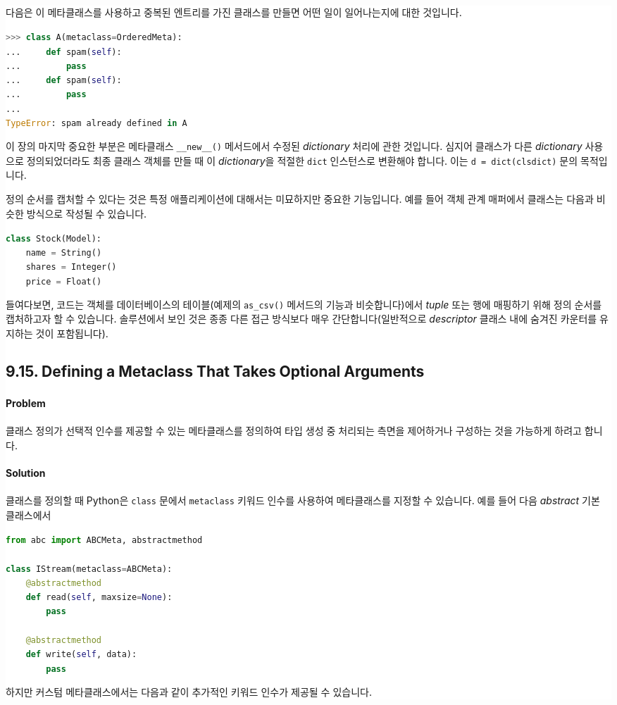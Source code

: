 다음은 이 메타클래스를 사용하고 중복된 엔트리를 가진 클래스를 만들면 어떤 일이 일어나는지에 대한 것입니다.

```python
>>> class A(metaclass=OrderedMeta):
...     def spam(self):
...         pass
...     def spam(self):
...         pass
...
TypeError: spam already defined in A
```

이 장의 마지막 중요한 부분은 메타클래스 `__new__()` 메서드에서 수정된 *dictionary* 처리에 관한 것입니다.
심지어 클래스가 다른 *dictionary* 사용으로 정의되었더라도 최종 클래스 객체를 만들 때 이 *dictionary*을 적절한 `dict` 인스턴스로 변환해야 합니다.
이는 `d = dict(clsdict)` 문의 목적입니다.

정의 순서를 캡처할 수 있다는 것은 특정 애플리케이션에 대해서는 미묘하지만 중요한 기능입니다.
예를 들어 객체 관계 매퍼에서 클래스는 다음과 비슷한 방식으로 작성될 수 있습니다.

```python
class Stock(Model):
    name = String()
    shares = Integer()
    price = Float()
```

들여다보면, 코드는 객체를 데이터베이스의 테이블(예제의 `as_csv()` 메서드의 기능과 비슷합니다)에서 *tuple* 또는 행에 매핑하기 위해 정의 순서를 캡처하고자 할 수 있습니다.
솔루션에서 보인 것은 종종 다른 접근 방식보다 매우 간단합니다(일반적으로 *descriptor* 클래스 내에 숨겨진 카운터를 유지하는 것이 포함됩니다).

## 9.15. Defining a Metaclass That Takes Optional Arguments

#### Problem

클래스 정의가 선택적 인수를 제공할 수 있는 메타클래스를 정의하여 타입 생성 중 처리되는 측면을 제어하거나 구성하는 것을 가능하게 하려고 합니다.

#### Solution

클래스를 정의할 때 Python은 `class` 문에서 `metaclass` 키워드 인수를 사용하여 메타클래스를 지정할 수 있습니다. 예를 들어 다음 *abstract* 기본 클래스에서

```python
from abc import ABCMeta, abstractmethod

class IStream(metaclass=ABCMeta):
    @abstractmethod
    def read(self, maxsize=None):
        pass

    @abstractmethod
    def write(self, data):
        pass
```

하지만 커스텀 메타클래스에서는 다음과 같이 추가적인 키워드 인수가 제공될 수 있습니다.
